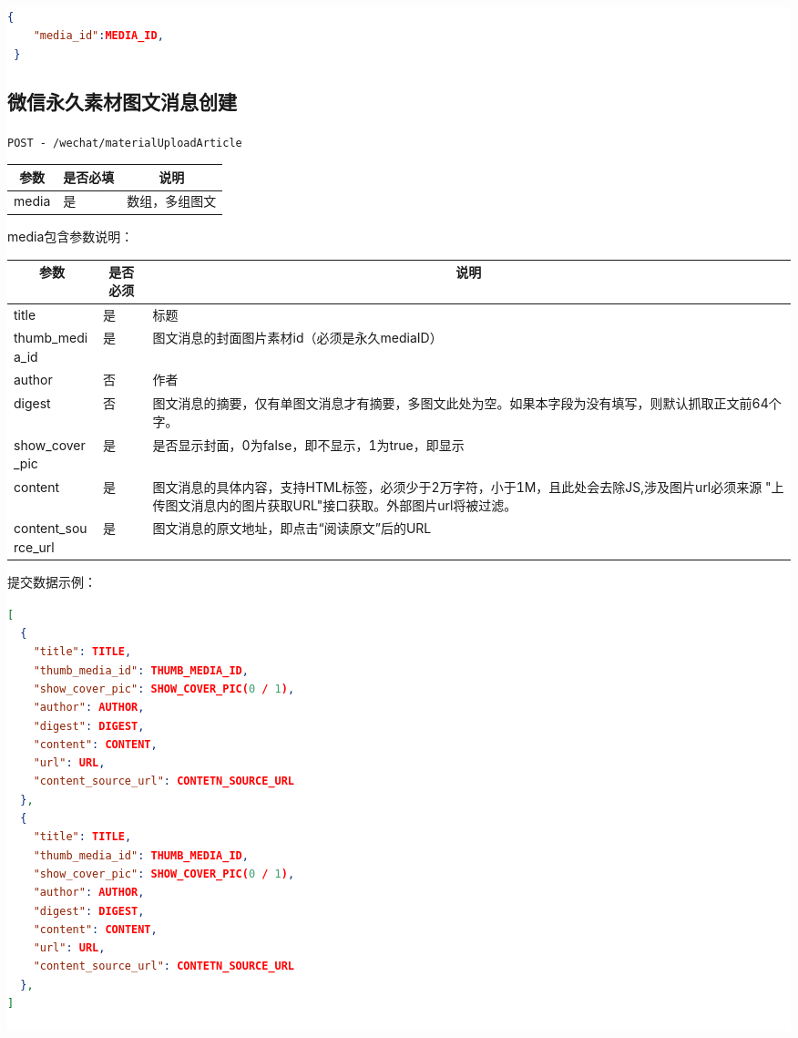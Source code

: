 ```json
{
    "media_id":MEDIA_ID,
 }
```



## 微信永久素材图文消息创建

```html
POST - /wechat/materialUploadArticle
```

| 参数    | 是否必填 | 说明      |
| ----- | ---- | ------- |
| media | 是    | 数组，多组图文 |

media包含参数说明：

| 参数                 | 是否必须 | 说明                                       |
| ------------------ | ---- | ---------------------------------------- |
| title              | 是    | 标题                                       |
| thumb_media_id     | 是    | 图文消息的封面图片素材id（必须是永久mediaID）              |
| author             | 否    | 作者                                       |
| digest             | 否    | 图文消息的摘要，仅有单图文消息才有摘要，多图文此处为空。如果本字段为没有填写，则默认抓取正文前64个字。 |
| show_cover_pic     | 是    | 是否显示封面，0为false，即不显示，1为true，即显示           |
| content            | 是    | 图文消息的具体内容，支持HTML标签，必须少于2万字符，小于1M，且此处会去除JS,涉及图片url必须来源 "上传图文消息内的图片获取URL"接口获取。外部图片url将被过滤。 |
| content_source_url | 是    | 图文消息的原文地址，即点击“阅读原文”后的URL                 |

提交数据示例：

```json
[
  {
    "title": TITLE,
    "thumb_media_id": THUMB_MEDIA_ID,
    "show_cover_pic": SHOW_COVER_PIC(0 / 1),
    "author": AUTHOR,
    "digest": DIGEST,
    "content": CONTENT,
    "url": URL,
    "content_source_url": CONTETN_SOURCE_URL
  },
  {
    "title": TITLE,
    "thumb_media_id": THUMB_MEDIA_ID,
    "show_cover_pic": SHOW_COVER_PIC(0 / 1),
    "author": AUTHOR,
    "digest": DIGEST,
    "content": CONTENT,
    "url": URL,
    "content_source_url": CONTETN_SOURCE_URL
  },
]



```
